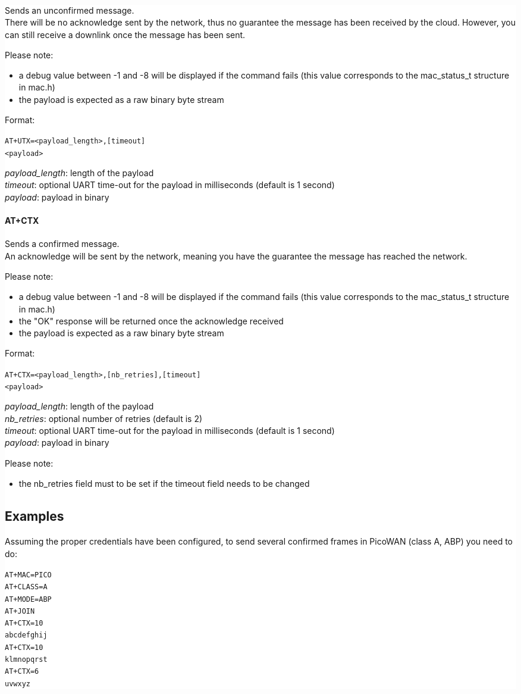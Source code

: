 Sends an unconfirmed message.  
There will be no acknowledge sent by the network, thus no guarantee the message has been received by the cloud. However, you can still receive a downlink once the message has been sent.

Please note:
* a debug value between -1 and -8 will be displayed if the command fails (this value corresponds to the mac_status_t structure in mac.h)
* the payload is expected as a raw binary byte stream

Format:

    AT+UTX=<payload_length>,[timeout]
    <payload>

*payload_length*: length of the payload  
*timeout*: optional UART time-out for the payload in milliseconds (default is 1 second)  
*payload*: payload in binary


#### AT+CTX

Sends a confirmed message.  
An acknowledge will be sent by the network, meaning you have the guarantee the message has reached the network.

Please note:
* a debug value between -1 and -8 will be displayed if the command fails (this value corresponds to the mac_status_t structure in mac.h)
* the "OK" response will be returned once the acknowledge received
* the payload is expected as a raw binary byte stream

Format:

    AT+CTX=<payload_length>,[nb_retries],[timeout]
    <payload>

*payload_length*: length of the payload  
*nb_retries*: optional number of retries (default is 2)  
*timeout*: optional UART time-out for the payload in milliseconds (default is 1 second)  
*payload*: payload in binary
            
Please note:
* the nb_retries field must to be set if the timeout field needs to be changed

## Examples

Assuming the proper credentials have been configured, to send several confirmed frames in PicoWAN (class A, ABP) you need to do:

    AT+MAC=PICO
    AT+CLASS=A
    AT+MODE=ABP
    AT+JOIN
    AT+CTX=10
    abcdefghij
    AT+CTX=10
    klmnopqrst
    AT+CTX=6
    uvwxyz
